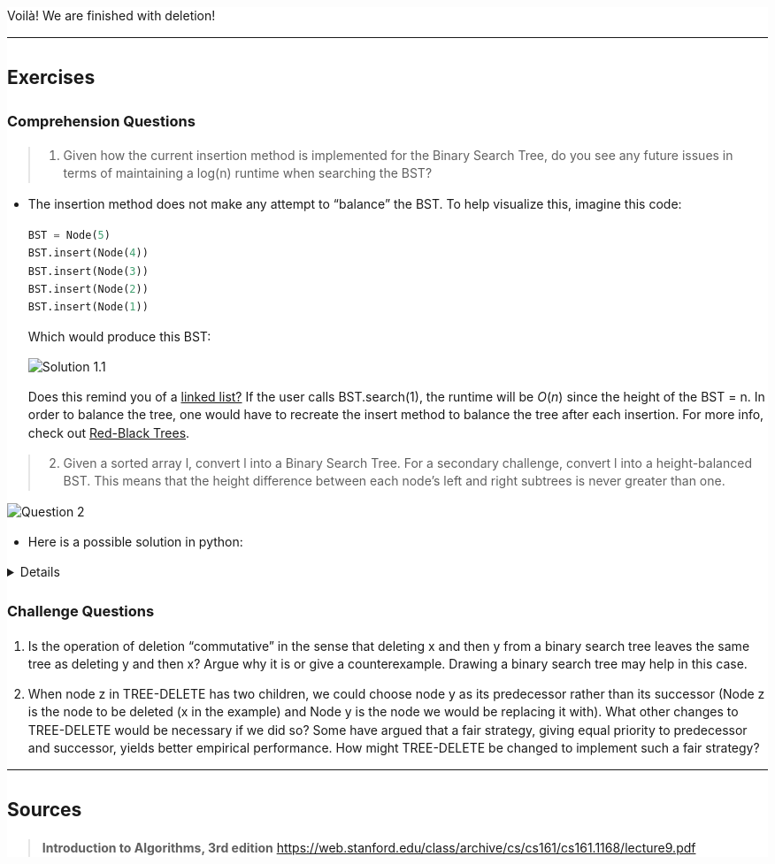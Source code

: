 Voilà! We are finished with deletion!

---

## **Exercises**

### Comprehension Questions

> 1. Given how the current insertion method is implemented for the Binary Search Tree, do you see any future issues in terms of maintaining a log(n) runtime when searching the BST?

- The insertion method does not make any attempt to “balance” the BST. To help visualize this, imagine this code:

  ```py
  BST = Node(5)
  BST.insert(Node(4))
  BST.insert(Node(3))
  BST.insert(Node(2))
  BST.insert(Node(1))
  ```

  Which would produce this BST:

  ![Solution 1.1](https://i.ibb.co/dgQd3PP/chart7.png)

  Does this remind you of a [linked list?](/Markdown/LinkedList "Linked List Article") If the user calls BST.search(1), the runtime will be $O(n)$ since the height of the BST = n. In order to balance the tree, one would have to recreate the insert method to balance the tree after each insertion. For more info, check out [Red-Black Trees](/Markdown/RedBlackTrees "Red-Black Trees Article").

> 2. Given a sorted array l, convert l into a Binary Search Tree. For a secondary challenge, convert l into a height-balanced BST. This means that the height difference between each node’s left and right subtrees is never greater than one.

![Question 2](https://i.ibb.co/Q6zMCwV/chart8.png)

- Here is a possible solution in python:

<details></details>


### Challenge Questions

1. Is the operation of deletion “commutative” in the sense that deleting x and then y from a binary search tree leaves the same tree as deleting y and then x? Argue why it is or give a counterexample. Drawing a binary search tree may help in this case.

2. When node z in TREE-DELETE has two children, we could choose node y as its predecessor rather than its successor (Node z is the node to be deleted (x in the example) and Node y is the node we would be replacing it with). What other changes to TREE-DELETE would be necessary if we did so? Some have argued that a fair strategy, giving equal priority to predecessor and successor, yields better empirical performance. How might TREE-DELETE be changed to implement such a fair strategy?

---

## **Sources**

> **Introduction to Algorithms, 3rd edition** https://web.stanford.edu/class/archive/cs/cs161/cs161.1168/lecture9.pdf
